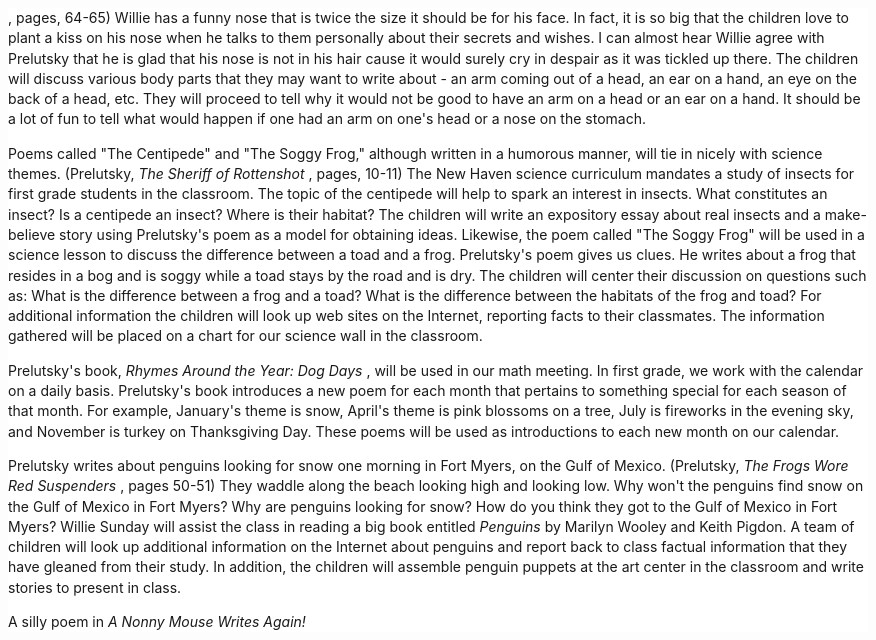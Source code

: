 , pages, 64-65)  Willie has a funny nose that is twice the size it should be for his face.  In fact, it is so big that the children love to plant a kiss on his nose when he talks to them personally about their secrets and wishes.  I can almost hear Willie agree with Prelutsky that he is glad that his nose is not in his hair cause it would surely cry in despair as it was tickled up there.  The children will discuss various body parts that they may want to write about - an arm coming out of a head, an ear on a hand, an eye on the back of a head, etc.  They will proceed to tell why it would not be good to have an arm on a head or an ear on a hand.  It should be a lot of fun to tell what would happen if one had an arm on one's head or a nose on the stomach.
</p>
<p>
Poems called "The Centipede" and "The Soggy Frog," although written in a humorous manner, will tie in nicely with science themes.  (Prelutsky,
<i>
The Sheriff of Rottenshot
</i>
, pages, 10-11)  The New Haven science curriculum mandates a study of insects for first grade students in the classroom.  The topic of the centipede will help to spark an interest in insects.  What constitutes an insect?  Is a centipede an insect?  Where is their habitat?  The children will write an expository essay about real insects and a make-believe story using Prelutsky's poem as a model for obtaining ideas.  Likewise, the poem called "The Soggy Frog" will be used in a science lesson to discuss the difference between a toad and a frog.  Prelutsky's poem gives us clues.  He writes about a frog that resides in a bog and is soggy while a toad stays by the road and is dry.  The children will center their discussion on questions such as: What is the difference between a frog and a toad? What is the difference between the habitats of the frog and toad?  For additional information the children will look up web sites on the Internet, reporting facts to their classmates.   The information gathered will be placed on a chart for our science wall in the classroom.
</p>
<p>
Prelutsky's book,
<i>
Rhymes Around the Year:  Dog Days
</i>
, will be used in our math meeting.  In first grade, we work with the calendar on a daily basis.  Prelutsky's book introduces a new poem for each month that pertains to something special for each season of that month. For example, January's theme is snow, April's theme is pink blossoms on a tree, July is fireworks in the evening sky, and November is turkey on Thanksgiving Day.  These poems will be used as introductions to each new month on our calendar.
</p>
<p>
Prelutsky writes about penguins looking for snow one morning in Fort Myers, on the Gulf of Mexico. (Prelutsky,
<i>
The Frogs Wore Red Suspenders
</i>
, pages 50-51)  They waddle along the beach looking high and looking low.  Why won't the penguins find snow on the Gulf of Mexico in Fort Myers? Why are penguins looking for snow? How do you think they got to the Gulf of Mexico in Fort Myers?  Willie Sunday will assist the class in reading a big book entitled
<i>
Penguins
</i>
by Marilyn Wooley and Keith Pigdon. A team of children will look up additional information on the Internet about penguins and report back to class factual information that they have gleaned from their study.  In addition, the children will assemble penguin puppets at the art center in the classroom and write stories to present in class.
</p>
<p>
A silly poem in
<i>
A Nonny Mouse Writes Again!
</i>